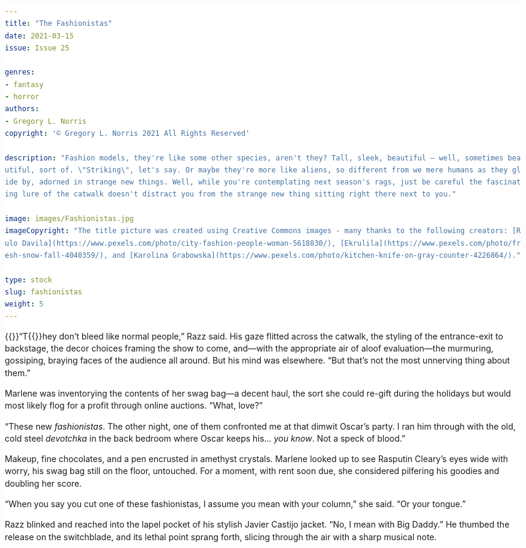 ```yaml
---
title: "The Fashionistas"
date: 2021-03-15
issue: Issue 25

genres:
- fantasy
- horror
authors:
- Gregory L. Norris
copyright: '© Gregory L. Norris 2021 All Rights Reserved'

description: "Fashion models, they're like some other species, aren't they? Tall, sleek, beautiful — well, sometimes beautiful, sort of. \"Striking\", let's say. Or maybe they're more like aliens, so different from we mere humans as they glide by, adorned in strange new things. Well, while you're contemplating next season's rags, just be careful the fascinating lure of the catwalk doesn't distract you from the strange new thing sitting right there next to you."

image: images/Fashionistas.jpg
imageCopyright: "The title picture was created using Creative Commons images - many thanks to the following creators: [Rulo Davila](https://www.pexels.com/photo/city-fashion-people-woman-5618830/), [Ekrulila](https://www.pexels.com/photo/fresh-snow-fall-4040359/), and [Karolina Grabowska](https://www.pexels.com/photo/kitchen-knife-on-gray-counter-4226864/)."

type: stock
slug: fashionistas
weight: 5
---
```


{{<glyph>}}“T{{</glyph>}}hey don’t bleed like normal people,” Razz said. His gaze flitted across the catwalk, the styling of the entrance-exit to backstage, the decor choices framing the show to come, and—with the appropriate air of aloof evaluation—the murmuring, gossiping, braying faces of the audience all around. But his mind was elsewhere. “But that’s not the most unnerving thing about them.”

Marlene was inventorying the contents of her swag bag—a decent haul, the sort she could re-gift during the holidays but would most likely flog for a profit through online auctions. “What, love?”

“These new *fashionistas*. The other night, one of them confronted me at that dimwit Oscar’s party. I ran him through with the old, cold steel *devotchka* in the back bedroom where Oscar keeps his… *you know*. Not a speck of blood.”

Makeup, fine chocolates, and a pen encrusted in amethyst crystals. Marlene looked up to see Rasputin Cleary’s eyes wide with worry, his swag bag still on the floor, untouched. For a moment, with rent soon due, she considered pilfering his goodies and doubling her score.

“When you say you cut one of these fashionistas, I assume you mean with your column,” she said. “Or your tongue.”

Razz blinked and reached into the lapel pocket of his stylish Javier Castijo jacket. “No, I mean with Big Daddy.” He thumbed the release on the switchblade, and its lethal point sprang forth, slicing through the air with a sharp musical note. 
